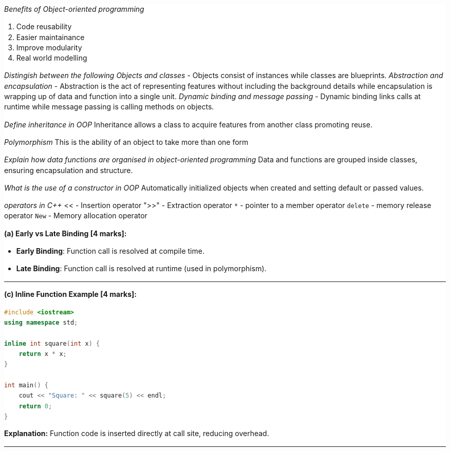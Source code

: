 *Benefits of Object-oriented programming*
1. Code reusability
2. Easier maintainance
3. Improve modularity
4. Real world modelling

*Distingish between the following*
*Objects and classes* - Objects consist of instances while classes are blueprints.
*Abstraction and encapsulation* - Abstraction is the act of representing features without including the background details while encapsulation is wrapping up of data and function into a single unit.
*Dynamic binding and message passing* - Dynamic binding links calls at runtime while message passing is calling methods on objects.

*Define inheritance in OOP*
Inheritance allows a class to acquire features from another class promoting reuse.

*Polymorphism*
This is the ability of an object to take more than one form

*Explain how data functions are organised in object-oriented programming*
Data and functions are grouped inside classes, ensuring encapsulation and structure.

*What is the use of a constructor in OOP*
Automatically initialized objects when created and setting default or passed values.

*operators in C++*
<<  - Insertion operator
">>" - Extraction operator
`*` - pointer to a member operator
`delete` - memory release operator
`New` - Memory allocation operator

**(a) Early vs Late Binding [4 marks]:**

- **Early Binding**: Function call is resolved at compile time.
    
- **Late Binding**: Function call is resolved at runtime (used in polymorphism).
    

---

**(c) Inline Function Example [4 marks]:**

```cpp
#include <iostream>
using namespace std;

inline int square(int x) {
    return x * x;
}

int main() {
    cout << "Square: " << square(5) << endl;
    return 0;
}
```

**Explanation:** Function code is inserted directly at call site, reducing overhead.

---